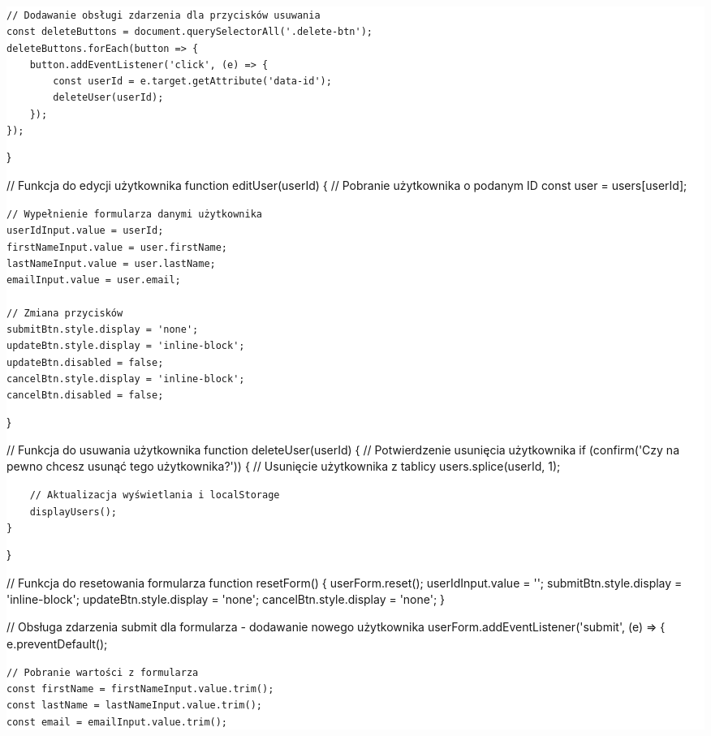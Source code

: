     // Dodawanie obsługi zdarzenia dla przycisków usuwania
    const deleteButtons = document.querySelectorAll('.delete-btn');
    deleteButtons.forEach(button => {
        button.addEventListener('click', (e) => {
            const userId = e.target.getAttribute('data-id');
            deleteUser(userId);
        });
    });
}

// Funkcja do edycji użytkownika
function editUser(userId) {
    // Pobranie użytkownika o podanym ID
    const user = users[userId];
    
    // Wypełnienie formularza danymi użytkownika
    userIdInput.value = userId;
    firstNameInput.value = user.firstName;
    lastNameInput.value = user.lastName;
    emailInput.value = user.email;
    
    // Zmiana przycisków
    submitBtn.style.display = 'none';
    updateBtn.style.display = 'inline-block';
    updateBtn.disabled = false;
    cancelBtn.style.display = 'inline-block';
    cancelBtn.disabled = false;
}

// Funkcja do usuwania użytkownika
function deleteUser(userId) {
    // Potwierdzenie usunięcia użytkownika
    if (confirm('Czy na pewno chcesz usunąć tego użytkownika?')) {
        // Usunięcie użytkownika z tablicy
        users.splice(userId, 1);
        
        // Aktualizacja wyświetlania i localStorage
        displayUsers();
    }
}

// Funkcja do resetowania formularza
function resetForm() {
    userForm.reset();
    userIdInput.value = '';
    submitBtn.style.display = 'inline-block';
    updateBtn.style.display = 'none';
    cancelBtn.style.display = 'none';
}

// Obsługa zdarzenia submit dla formularza - dodawanie nowego użytkownika
userForm.addEventListener('submit', (e) => {
    e.preventDefault();
    
    // Pobranie wartości z formularza
    const firstName = firstNameInput.value.trim();
    const lastName = lastNameInput.value.trim();
    const email = emailInput.value.trim();
    